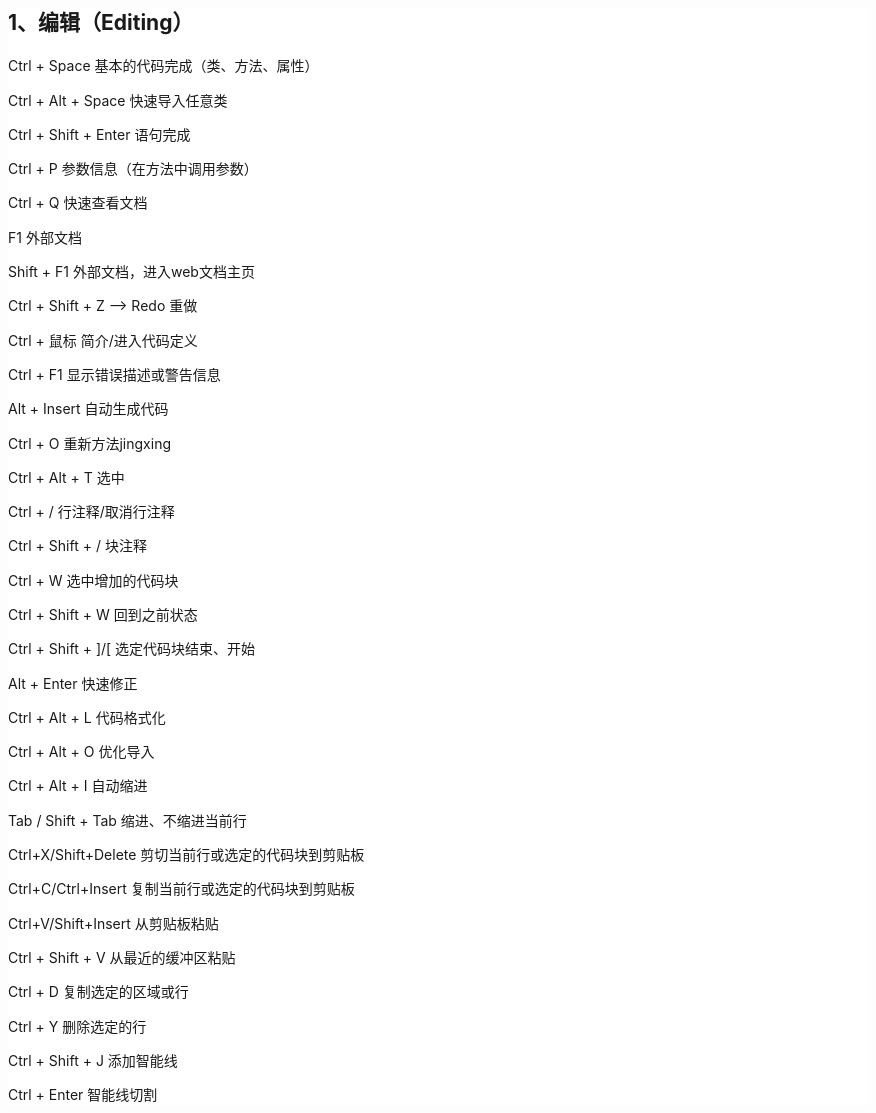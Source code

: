 ## 1、编辑（Editing）

Ctrl + Space    基本的代码完成（类、方法、属性）

Ctrl + Alt + Space  快速导入任意类

Ctrl + Shift + Enter    语句完成

Ctrl + P    参数信息（在方法中调用参数）

Ctrl + Q    快速查看文档

F1   外部文档

Shift + F1    外部文档，进入web文档主页

Ctrl + Shift + Z --> Redo 重做

Ctrl + 鼠标    简介/进入代码定义

Ctrl + F1    显示错误描述或警告信息

Alt + Insert    自动生成代码

Ctrl + O    重新方法jingxing

Ctrl + Alt + T    选中

Ctrl + /    行注释/取消行注释

Ctrl + Shift + /    块注释

Ctrl + W    选中增加的代码块

Ctrl + Shift + W    回到之前状态

Ctrl + Shift + ]/[     选定代码块结束、开始

Alt + Enter    快速修正

Ctrl + Alt + L     代码格式化

Ctrl + Alt + O    优化导入

Ctrl + Alt + I    自动缩进

Tab / Shift + Tab  缩进、不缩进当前行

Ctrl+X/Shift+Delete    剪切当前行或选定的代码块到剪贴板

Ctrl+C/Ctrl+Insert    复制当前行或选定的代码块到剪贴板

Ctrl+V/Shift+Insert    从剪贴板粘贴

Ctrl + Shift + V    从最近的缓冲区粘贴

Ctrl + D  复制选定的区域或行

Ctrl + Y    删除选定的行

Ctrl + Shift + J  添加智能线

Ctrl + Enter   智能线切割
